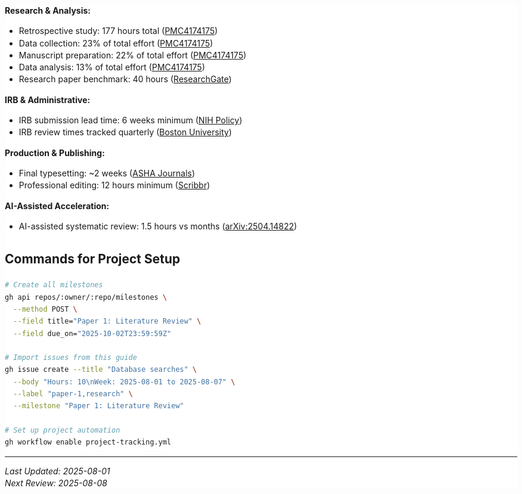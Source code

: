 **Research & Analysis:**
- Retrospective study: 177 hours total ([PMC4174175](https://pmc.ncbi.nlm.nih.gov/articles/PMC4174175/))
- Data collection: 23% of total effort ([PMC4174175](https://pmc.ncbi.nlm.nih.gov/articles/PMC4174175/))
- Manuscript preparation: 22% of total effort ([PMC4174175](https://pmc.ncbi.nlm.nih.gov/articles/PMC4174175/))
- Data analysis: 13% of total effort ([PMC4174175](https://pmc.ncbi.nlm.nih.gov/articles/PMC4174175/))
- Research paper benchmark: 40 hours ([ResearchGate](https://www.researchgate.net/post/As_a_researcher_what_is_the_time_in_days_or_weeks_you_need_to_write_your_paper_noting_that_you_have_the_experimental_data_but_without_analyzing))

**IRB & Administrative:**
- IRB submission lead time: 6 weeks minimum ([NIH Policy](https://policymanual.nih.gov/3014-204))
- IRB review times tracked quarterly ([Boston University](https://www.bumc.bu.edu/irb/bumcirb/irb-review-time/))

**Production & Publishing:**
- Final typesetting: ~2 weeks ([ASHA Journals](https://academy.pubs.asha.org/asha-journals-author-resource-center/production-steps/))
- Professional editing: 12 hours minimum ([Scribbr](https://www.scribbr.com/proofreading-editing/))

**AI-Assisted Acceleration:**
- AI-assisted systematic review: 1.5 hours vs months ([arXiv:2504.14822](https://arxiv.org/abs/2504.14822))

## Commands for Project Setup

```bash
# Create all milestones
gh api repos/:owner/:repo/milestones \
  --method POST \
  --field title="Paper 1: Literature Review" \
  --field due_on="2025-10-02T23:59:59Z"

# Import issues from this guide
gh issue create --title "Database searches" \
  --body "Hours: 10\nWeek: 2025-08-01 to 2025-08-07" \
  --label "paper-1,research" \
  --milestone "Paper 1: Literature Review"

# Set up project automation
gh workflow enable project-tracking.yml
```

---
*Last Updated: 2025-08-01*  
*Next Review: 2025-08-08*